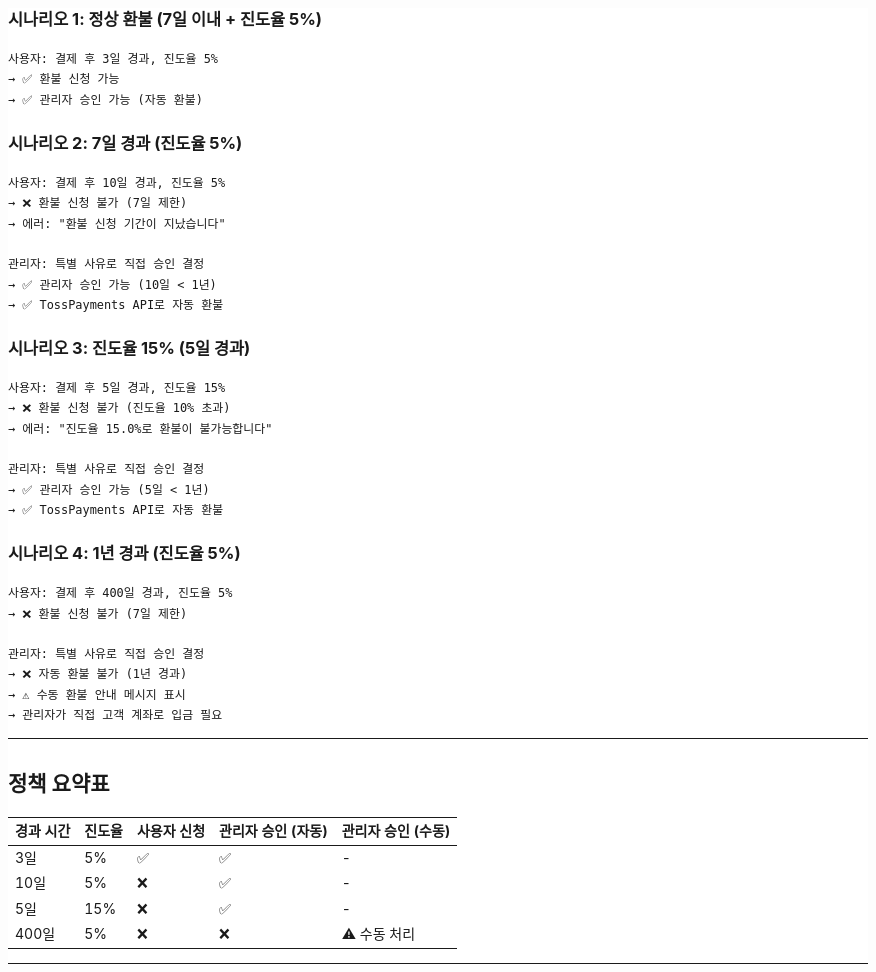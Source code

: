 ### 시나리오 1: 정상 환불 (7일 이내 + 진도율 5%)
```
사용자: 결제 후 3일 경과, 진도율 5%
→ ✅ 환불 신청 가능
→ ✅ 관리자 승인 가능 (자동 환불)
```

### 시나리오 2: 7일 경과 (진도율 5%)
```
사용자: 결제 후 10일 경과, 진도율 5%
→ ❌ 환불 신청 불가 (7일 제한)
→ 에러: "환불 신청 기간이 지났습니다"

관리자: 특별 사유로 직접 승인 결정
→ ✅ 관리자 승인 가능 (10일 < 1년)
→ ✅ TossPayments API로 자동 환불
```

### 시나리오 3: 진도율 15% (5일 경과)
```
사용자: 결제 후 5일 경과, 진도율 15%
→ ❌ 환불 신청 불가 (진도율 10% 초과)
→ 에러: "진도율 15.0%로 환불이 불가능합니다"

관리자: 특별 사유로 직접 승인 결정
→ ✅ 관리자 승인 가능 (5일 < 1년)
→ ✅ TossPayments API로 자동 환불
```

### 시나리오 4: 1년 경과 (진도율 5%)
```
사용자: 결제 후 400일 경과, 진도율 5%
→ ❌ 환불 신청 불가 (7일 제한)

관리자: 특별 사유로 직접 승인 결정
→ ❌ 자동 환불 불가 (1년 경과)
→ ⚠️ 수동 환불 안내 메시지 표시
→ 관리자가 직접 고객 계좌로 입금 필요
```

---

## 정책 요약표

| 경과 시간 | 진도율 | 사용자 신청 | 관리자 승인 (자동) | 관리자 승인 (수동) |
|---------|-------|-----------|-----------------|-----------------|
| 3일     | 5%    | ✅        | ✅              | -               |
| 10일    | 5%    | ❌        | ✅              | -               |
| 5일     | 15%   | ❌        | ✅              | -               |
| 400일   | 5%    | ❌        | ❌              | ⚠️ 수동 처리    |

---